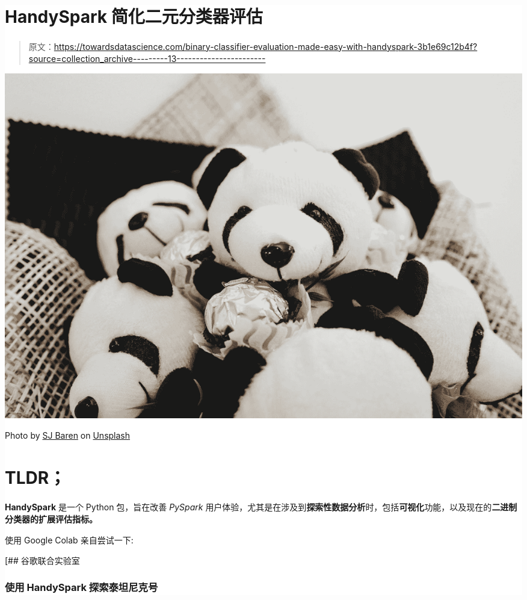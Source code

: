 # HandySpark 简化二元分类器评估

> 原文：<https://towardsdatascience.com/binary-classifier-evaluation-made-easy-with-handyspark-3b1e69c12b4f?source=collection_archive---------13----------------------->

![](img/84fc2cf94c7251850bc39e410d738277.png)

Photo by [SJ Baren](https://unsplash.com/@sjbaren?utm_source=medium&utm_medium=referral) on [Unsplash](https://unsplash.com?utm_source=medium&utm_medium=referral)

# TLDR；

**HandySpark** 是一个 Python 包，旨在改善 *PySpark* 用户体验，尤其是在涉及到**探索性数据分析**时，包括**可视化**功能，以及现在的**二进制分类器的扩展评估指标。**

使用 Google Colab 亲自尝试一下:

[](https://colab.research.google.com/github/dvgodoy/handyspark/blob/master/notebooks/Exploring_Titanic.ipynb) [## 谷歌联合实验室

### 使用 HandySpark 探索泰坦尼克号

